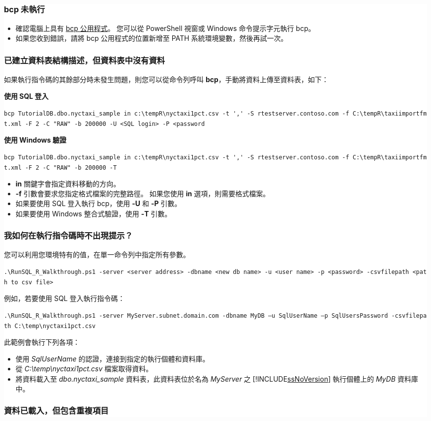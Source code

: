### <a name="bcp-did-not-run"></a>bcp 未執行  

+ 確認電腦上具有 [bcp 公用程式](../../tools/bcp-utility.md)。 您可以從 PowerShell 視窗或 Windows 命令提示字元執行 bcp。
+ 如果您收到錯誤，請將 bcp 公用程式的位置新增至 PATH 系統環境變數，然後再試一次。  

### <a name="the-table-schema-was-created-but-there-is-no-data-in-the-table"></a>已建立資料表結構描述，但資料表中沒有資料

如果執行指令碼的其餘部分時未發生問題，則您可以從命令列呼叫 **bcp**，手動將資料上傳至資料表，如下：  


 
**使用 SQL 登入**
    
~~~~ 
bcp TutorialDB.dbo.nyctaxi_sample in c:\tempR\nyctaxi1pct.csv -t ',' -S rtestserver.contoso.com -f C:\tempR\taxiimportfmt.xml -F 2 -C "RAW" -b 200000 -U <SQL login> -P <password  
~~~~  
  
**使用 Windows 驗證**  

~~~~
bcp TutorialDB.dbo.nyctaxi_sample in c:\tempR\nyctaxi1pct.csv -t ',' -S rtestserver.contoso.com -f C:\tempR\taxiimportfmt.xml -F 2 -C "RAW" -b 200000 -T 
~~~~ 
  
  
+ **in** 關鍵字會指定資料移動的方向。  
+ **-f** 引數會要求您指定格式檔案的完整路徑。 如果您使用 **in** 選項，則需要格式檔案。
+ 如果要使用 SQL 登入執行 bcp，使用 **-U** 和 **-P** 引數。
+ 如果要使用 Windows 整合式驗證，使用 **-T** 引數。 

  
### <a name="how-can-i-run-the-script-without-prompts"></a>我如何在執行指令碼時不出現提示？  
  
您可以利用您環境特有的值，在單一命令列中指定所有參數。 
  
```  
.\RunSQL_R_Walkthrough.ps1 -server <server address> -dbname <new db name> -u <user name> -p <password> -csvfilepath <path to csv file>  
```  
  
例如，若要使用 SQL 登入執行指令碼：  
  
```  
.\RunSQL_R_Walkthrough.ps1 -server MyServer.subnet.domain.com -dbname MyDB –u SqlUserName –p SqlUsersPassword -csvfilepath C:\temp\nyctaxi1pct.csv  
```  
  
此範例會執行下列各項：  
  
-   使用 *SqlUserName* 的認證，連接到指定的執行個體和資料庫。  
-   從 *C:\temp\nyctaxi1pct.csv* 檔案取得資料。  
-   將資料載入至 *dbo.nyctaxi_sample* 資料表，此資料表位於名為 *MyServer* 之 [!INCLUDE[ssNoVersion](../../includes/ssnoversion-md.md)] 執行個體上的 *MyDB* 資料庫中。  

### <a name="the-data-loaded-but-it-contains-duplicates"></a>資料已載入，但包含重複項目
